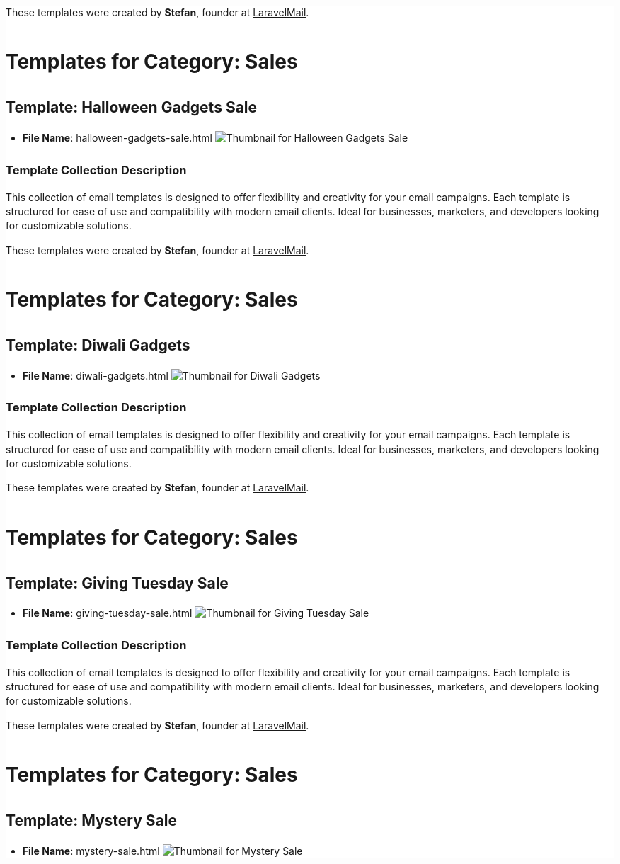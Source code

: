 These templates were created by **Stefan**, founder at [LaravelMail](https://laravelmail.com).

# Templates for Category: Sales

## Template: Halloween Gadgets Sale
- **File Name**: halloween-gadgets-sale.html
![Thumbnail for Halloween Gadgets Sale](./halloween-gadgets-sale.png)

### Template Collection Description
This collection of email templates is designed to offer flexibility and creativity for your email campaigns. Each template is structured for ease of use and compatibility with modern email clients. Ideal for businesses, marketers, and developers looking for customizable solutions.

These templates were created by **Stefan**, founder at [LaravelMail](https://laravelmail.com).

# Templates for Category: Sales

## Template: Diwali Gadgets
- **File Name**: diwali-gadgets.html
![Thumbnail for Diwali Gadgets](./diwali-gadgets.png)

### Template Collection Description
This collection of email templates is designed to offer flexibility and creativity for your email campaigns. Each template is structured for ease of use and compatibility with modern email clients. Ideal for businesses, marketers, and developers looking for customizable solutions.

These templates were created by **Stefan**, founder at [LaravelMail](https://laravelmail.com).

# Templates for Category: Sales

## Template: Giving Tuesday Sale
- **File Name**: giving-tuesday-sale.html
![Thumbnail for Giving Tuesday Sale](./giving-tuesday-sale.png)

### Template Collection Description
This collection of email templates is designed to offer flexibility and creativity for your email campaigns. Each template is structured for ease of use and compatibility with modern email clients. Ideal for businesses, marketers, and developers looking for customizable solutions.

These templates were created by **Stefan**, founder at [LaravelMail](https://laravelmail.com).

# Templates for Category: Sales

## Template: Mystery Sale
- **File Name**: mystery-sale.html
![Thumbnail for Mystery Sale](./mystery-sale.png)
